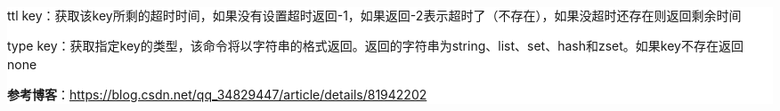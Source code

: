ttl key：获取该key所剩的超时时间，如果没有设置超时返回-1，如果返回-2表示超时了（不存在），如果没超时还存在则返回剩余时间

type key：获取指定key的类型，该命令将以字符串的格式返回。返回的字符串为string、list、set、hash和zset。如果key不存在返回none



**参考博客**：https://blog.csdn.net/qq_34829447/article/details/81942202



























